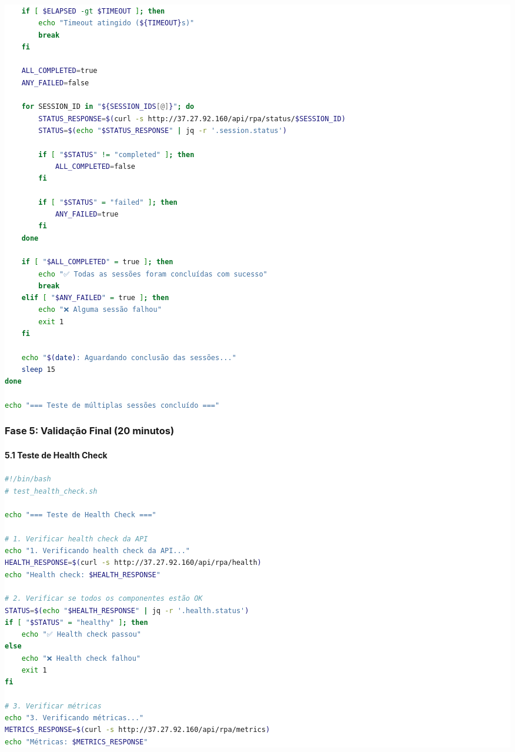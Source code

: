 ```bash
    if [ $ELAPSED -gt $TIMEOUT ]; then
        echo "Timeout atingido (${TIMEOUT}s)"
        break
    fi
    
    ALL_COMPLETED=true
    ANY_FAILED=false
    
    for SESSION_ID in "${SESSION_IDS[@]}"; do
        STATUS_RESPONSE=$(curl -s http://37.27.92.160/api/rpa/status/$SESSION_ID)
        STATUS=$(echo "$STATUS_RESPONSE" | jq -r '.session.status')
        
        if [ "$STATUS" != "completed" ]; then
            ALL_COMPLETED=false
        fi
        
        if [ "$STATUS" = "failed" ]; then
            ANY_FAILED=true
        fi
    done
    
    if [ "$ALL_COMPLETED" = true ]; then
        echo "✅ Todas as sessões foram concluídas com sucesso"
        break
    elif [ "$ANY_FAILED" = true ]; then
        echo "❌ Alguma sessão falhou"
        exit 1
    fi
    
    echo "$(date): Aguardando conclusão das sessões..."
    sleep 15
done

echo "=== Teste de múltiplas sessões concluído ==="
```

### **Fase 5: Validação Final (20 minutos)**

#### **5.1 Teste de Health Check**
```bash
#!/bin/bash
# test_health_check.sh

echo "=== Teste de Health Check ==="

# 1. Verificar health check da API
echo "1. Verificando health check da API..."
HEALTH_RESPONSE=$(curl -s http://37.27.92.160/api/rpa/health)
echo "Health check: $HEALTH_RESPONSE"

# 2. Verificar se todos os componentes estão OK
STATUS=$(echo "$HEALTH_RESPONSE" | jq -r '.health.status')
if [ "$STATUS" = "healthy" ]; then
    echo "✅ Health check passou"
else
    echo "❌ Health check falhou"
    exit 1
fi

# 3. Verificar métricas
echo "3. Verificando métricas..."
METRICS_RESPONSE=$(curl -s http://37.27.92.160/api/rpa/metrics)
echo "Métricas: $METRICS_RESPONSE"
```